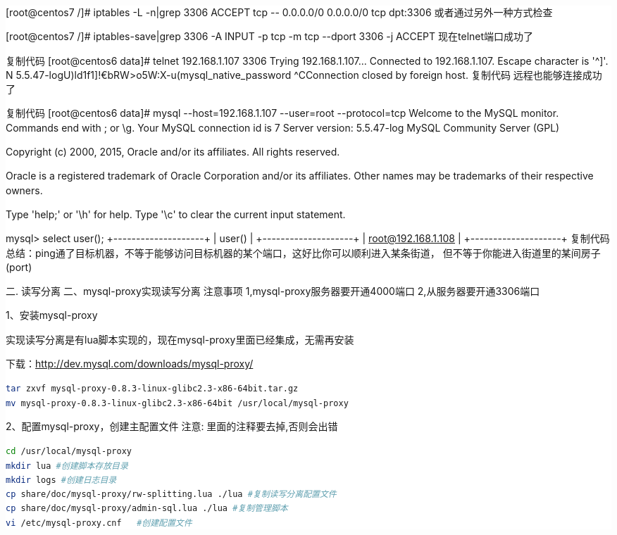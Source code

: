 [root@centos7 /]# iptables -L -n|grep 3306
ACCEPT     tcp  --  0.0.0.0/0            0.0.0.0/0            tcp dpt:3306
或者通过另外一种方式检查

[root@centos7 /]# iptables-save|grep 3306
-A INPUT -p tcp -m tcp --dport 3306 -j ACCEPT
现在telnet端口成功了

复制代码
[root@centos6 data]# telnet 192.168.1.107 3306
Trying 192.168.1.107...
Connected to 192.168.1.107.
Escape character is '^]'.
N
5.5.47-logU)ld1f1]!€bRW>o5W:X-u(mysql_native_password
^CConnection closed by foreign host.
复制代码
远程也能够连接成功了

复制代码
[root@centos6 data]# mysql --host=192.168.1.107 --user=root --protocol=tcp
Welcome to the MySQL monitor.  Commands end with ; or \g.
Your MySQL connection id is 7
Server version: 5.5.47-log MySQL Community Server (GPL)

Copyright (c) 2000, 2015, Oracle and/or its affiliates. All rights reserved.

Oracle is a registered trademark of Oracle Corporation and/or its
affiliates. Other names may be trademarks of their respective
owners.

Type 'help;' or '\h' for help. Type '\c' to clear the current input statement.

mysql> select user();
+--------------------+
| user()             |
+--------------------+
| root@192.168.1.108 |
+--------------------+
复制代码
总结：ping通了目标机器，不等于能够访问目标机器的某个端口，这好比你可以顺利进入某条街道，
但不等于你能进入街道里的某间房子(port)

二. 读写分离
二、mysql-proxy实现读写分离
注意事项
1,mysql-proxy服务器要开通4000端口
2,从服务器要开通3306端口


1、安装mysql-proxy

实现读写分离是有lua脚本实现的，现在mysql-proxy里面已经集成，无需再安装

下载：http://dev.mysql.com/downloads/mysql-proxy/
```bash
tar zxvf mysql-proxy-0.8.3-linux-glibc2.3-x86-64bit.tar.gz
mv mysql-proxy-0.8.3-linux-glibc2.3-x86-64bit /usr/local/mysql-proxy
```
2、配置mysql-proxy，创建主配置文件
注意: 里面的注释要去掉,否则会出错
```bash
cd /usr/local/mysql-proxy
mkdir lua #创建脚本存放目录
mkdir logs #创建日志目录
cp share/doc/mysql-proxy/rw-splitting.lua ./lua #复制读写分离配置文件
cp share/doc/mysql-proxy/admin-sql.lua ./lua #复制管理脚本
vi /etc/mysql-proxy.cnf   #创建配置文件
```